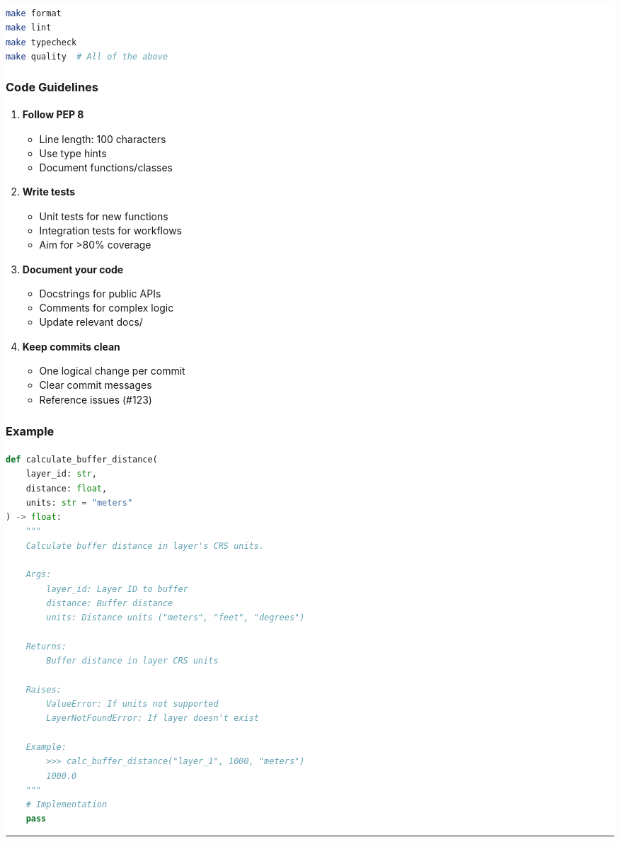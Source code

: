 ```bash
make format
make lint
make typecheck
make quality  # All of the above
```

### Code Guidelines

1. **Follow PEP 8**
   - Line length: 100 characters
   - Use type hints
   - Document functions/classes

2. **Write tests**
   - Unit tests for new functions
   - Integration tests for workflows
   - Aim for >80% coverage

3. **Document your code**
   - Docstrings for public APIs
   - Comments for complex logic
   - Update relevant docs/

4. **Keep commits clean**
   - One logical change per commit
   - Clear commit messages
   - Reference issues (#123)

### Example

```python
def calculate_buffer_distance(
    layer_id: str,
    distance: float,
    units: str = "meters"
) -> float:
    """
    Calculate buffer distance in layer's CRS units.

    Args:
        layer_id: Layer ID to buffer
        distance: Buffer distance
        units: Distance units ("meters", "feet", "degrees")

    Returns:
        Buffer distance in layer CRS units

    Raises:
        ValueError: If units not supported
        LayerNotFoundError: If layer doesn't exist

    Example:
        >>> calc_buffer_distance("layer_1", 1000, "meters")
        1000.0
    """
    # Implementation
    pass
```

---